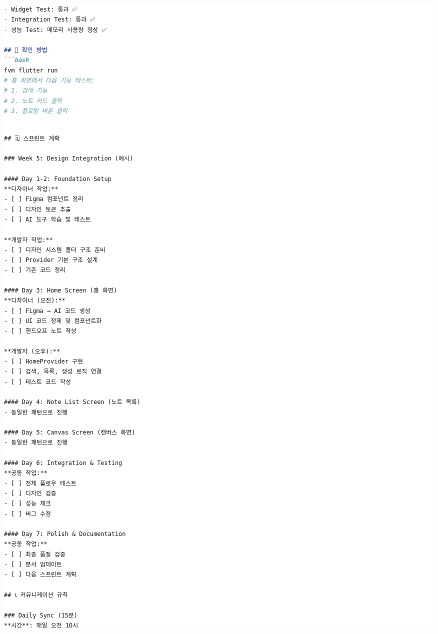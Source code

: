 ```markdown
- Widget Test: 통과 ✅
- Integration Test: 통과 ✅
- 성능 Test: 메모리 사용량 정상 ✅

## 📱 확인 방법
```bash
fvm flutter run
# 홈 화면에서 다음 기능 테스트:
# 1. 검색 기능
# 2. 노트 카드 클릭
# 3. 플로팅 버튼 클릭
```
```

## 🗓️ 스프린트 계획

### Week 5: Design Integration (예시)

#### Day 1-2: Foundation Setup
**디자이너 작업:**
- [ ] Figma 컴포넌트 정리
- [ ] 디자인 토큰 추출
- [ ] AI 도구 학습 및 테스트

**개발자 작업:**
- [ ] 디자인 시스템 폴더 구조 준비
- [ ] Provider 기본 구조 설계
- [ ] 기존 코드 정리

#### Day 3: Home Screen (홈 화면)
**디자이너 (오전):**
- [ ] Figma → AI 코드 생성
- [ ] UI 코드 정제 및 컴포넌트화
- [ ] 핸드오프 노트 작성

**개발자 (오후):**
- [ ] HomeProvider 구현
- [ ] 검색, 목록, 생성 로직 연결
- [ ] 테스트 코드 작성

#### Day 4: Note List Screen (노트 목록)
- 동일한 패턴으로 진행

#### Day 5: Canvas Screen (캔버스 화면)  
- 동일한 패턴으로 진행

#### Day 6: Integration & Testing
**공동 작업:**
- [ ] 전체 플로우 테스트
- [ ] 디자인 검증
- [ ] 성능 체크
- [ ] 버그 수정

#### Day 7: Polish & Documentation
**공동 작업:**
- [ ] 최종 품질 검증
- [ ] 문서 업데이트
- [ ] 다음 스프린트 계획

## 📞 커뮤니케이션 규칙

### Daily Sync (15분)
**시간**: 매일 오전 10시  
```